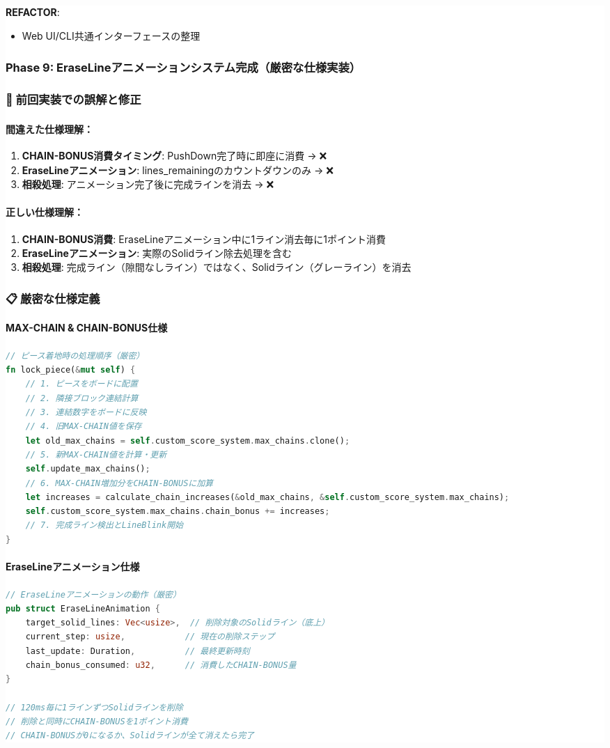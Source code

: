 **REFACTOR**: 
- Web UI/CLI共通インターフェースの整理

### Phase 9: EraseLineアニメーションシステム完成（厳密な仕様実装）

### 🚨 前回実装での誤解と修正

#### 間違えた仕様理解：
1. **CHAIN-BONUS消費タイミング**: PushDown完了時に即座に消費 → ❌
2. **EraseLineアニメーション**: lines_remainingのカウントダウンのみ → ❌  
3. **相殺処理**: アニメーション完了後に完成ラインを消去 → ❌

#### 正しい仕様理解：
1. **CHAIN-BONUS消費**: EraseLineアニメーション中に1ライン消去毎に1ポイント消費
2. **EraseLineアニメーション**: 実際のSolidライン除去処理を含む
3. **相殺処理**: 完成ライン（隙間なしライン）ではなく、Solidライン（グレーライン）を消去

### 📋 厳密な仕様定義

#### MAX-CHAIN & CHAIN-BONUS仕様
```rust
// ピース着地時の処理順序（厳密）
fn lock_piece(&mut self) {
    // 1. ピースをボードに配置
    // 2. 隣接ブロック連結計算
    // 3. 連結数字をボードに反映  
    // 4. 旧MAX-CHAIN値を保存
    let old_max_chains = self.custom_score_system.max_chains.clone();
    // 5. 新MAX-CHAIN値を計算・更新
    self.update_max_chains();
    // 6. MAX-CHAIN増加分をCHAIN-BONUSに加算
    let increases = calculate_chain_increases(&old_max_chains, &self.custom_score_system.max_chains);
    self.custom_score_system.max_chains.chain_bonus += increases;
    // 7. 完成ライン検出とLineBlink開始
}
```

#### EraseLineアニメーション仕様
```rust
// EraseLineアニメーションの動作（厳密）
pub struct EraseLineAnimation {
    target_solid_lines: Vec<usize>,  // 削除対象のSolidライン（底上）
    current_step: usize,            // 現在の削除ステップ
    last_update: Duration,          // 最終更新時刻
    chain_bonus_consumed: u32,      // 消費したCHAIN-BONUS量
}

// 120ms毎に1ラインずつSolidラインを削除
// 削除と同時にCHAIN-BONUSを1ポイント消費
// CHAIN-BONUSが0になるか、Solidラインが全て消えたら完了
```
